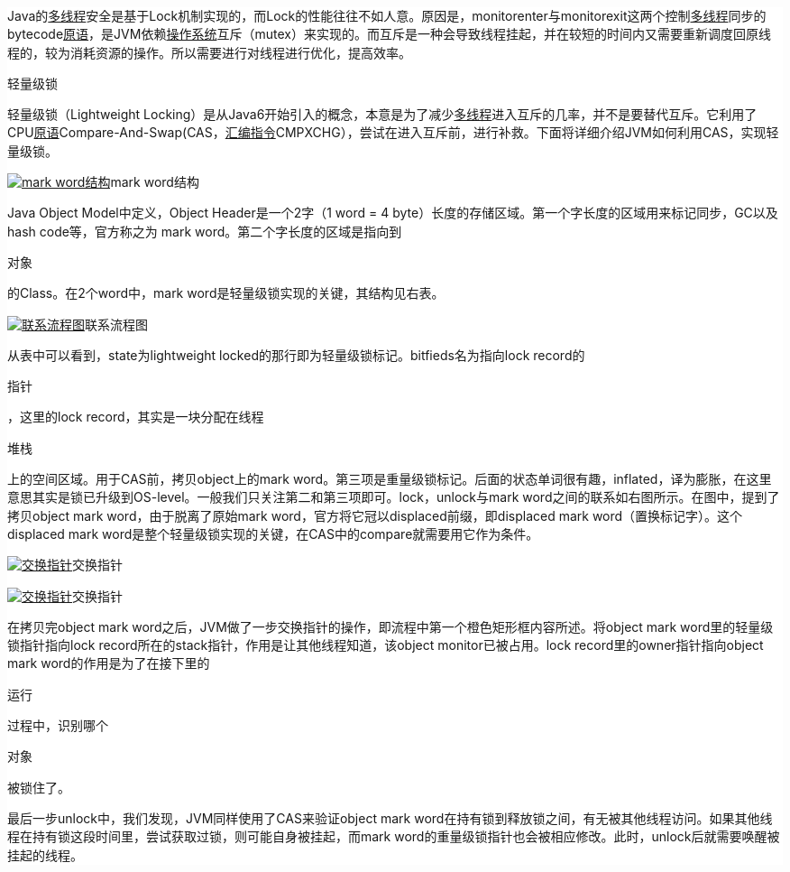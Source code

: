 Java的[多线程](https://baike.baidu.com/item/%E5%A4%9A%E7%BA%BF%E7%A8%8B)安全是基于Lock机制实现的，而Lock的性能往往不如人意。原因是，monitorenter与monitorexit这两个控制[多线程](https://baike.baidu.com/item/%E5%A4%9A%E7%BA%BF%E7%A8%8B)同步的bytecode[原语](https://baike.baidu.com/item/%E5%8E%9F%E8%AF%AD)，是JVM依赖[操作系统](https://baike.baidu.com/item/%E6%93%8D%E4%BD%9C%E7%B3%BB%E7%BB%9F)互斥（mutex）来实现的。而互斥是一种会导致线程挂起，并在较短的时间内又需要重新调度回原线程的，较为消耗资源的操作。所以需要进行对线程进行优化，提高效率。

轻量级锁

轻量级锁（Lightweight Locking）是从Java6开始引入的概念，本意是为了减少[多线程](https://baike.baidu.com/item/%E5%A4%9A%E7%BA%BF%E7%A8%8B)进入互斥的几率，并不是要替代互斥。它利用了CPU[原语](https://baike.baidu.com/item/%E5%8E%9F%E8%AF%AD)Compare-And-Swap(CAS，[汇编指令](https://baike.baidu.com/item/%E6%B1%87%E7%BC%96%E6%8C%87%E4%BB%A4)CMPXCHG），尝试在进入互斥前，进行补救。下面将详细介绍JVM如何利用CAS，实现轻量级锁。

[![mark word结构](https://gss3.bdstatic.com/7Po3dSag_xI4khGkpoWK1HF6hhy/baike/s%3D250/sign=a58887694bfbfbedd859317a48f1f78e/6f061d950a7b020884d329b762d9f2d3572cc84a.jpg)](https://baike.baidu.com/pic/%E7%BA%BF%E7%A8%8B/103101/0/54baacfbbc314e444f4aeaab?fr=lemma&ct=single)mark word结构

Java Object Model中定义，Object Header是一个2字（1 word = 4 byte）长度的存储区域。第一个字长度的区域用来标记同步，GC以及hash code等，官方称之为 mark word。第二个字长度的区域是指向到

对象

的Class。在2个word中，mark word是轻量级锁实现的关键，其结构见右表。

[![联系流程图](https://gss3.bdstatic.com/-Po3dSag_xI4khGkpoWK1HF6hhy/baike/s%3D220/sign=9d2f151cdab44aed5d4eb9e6831d876a/472309f79052982269392f95d7ca7bcb0a46d459.jpg)](https://baike.baidu.com/pic/%E7%BA%BF%E7%A8%8B/103101/0/246cca2a330317fd033bf6ba?fr=lemma&ct=single)联系流程图

从表中可以看到，state为lightweight locked的那行即为轻量级锁标记。bitfieds名为指向lock record的

指针

，这里的lock record，其实是一块分配在线程

堆栈

上的空间区域。用于CAS前，拷贝object上的mark word。第三项是重量级锁标记。后面的状态单词很有趣，inflated，译为膨胀，在这里意思其实是锁已升级到OS-level。一般我们只关注第二和第三项即可。lock，unlock与mark word之间的联系如右图所示。在图中，提到了拷贝object mark word，由于脱离了原始mark word，官方将它冠以displaced前缀，即displaced mark word（置换标记字）。这个displaced mark word是整个轻量级锁实现的关键，在CAS中的compare就需要用它作为条件。

[![交换指针](https://gss0.bdstatic.com/94o3dSag_xI4khGkpoWK1HF6hhy/baike/s%3D220/sign=74c24fe7800a19d8cf03830703fb82c9/50da81cb39dbb6fdea1bf3700924ab18972b3727.jpg)](https://baike.baidu.com/pic/%E7%BA%BF%E7%A8%8B/103101/0/72b19c02e2d287694afb5140?fr=lemma&ct=single)交换指针

[![交换指针](https://gss0.bdstatic.com/94o3dSag_xI4khGkpoWK1HF6hhy/baike/s%3D250/sign=0e6ba9e4b9014a90853e41b899763971/09fa513d269759ee2d11769db2fb43166d22df26.jpg)](https://baike.baidu.com/pic/%E7%BA%BF%E7%A8%8B/103101/0/6a22e8247b1c2f558644f947?fr=lemma&ct=single)交换指针

在拷贝完object mark word之后，JVM做了一步交换指针的操作，即流程中第一个橙色矩形框内容所述。将object mark word里的轻量级锁指针指向lock record所在的stack指针，作用是让其他线程知道，该object monitor已被占用。lock record里的owner指针指向object mark word的作用是为了在接下里的

运行

过程中，识别哪个

对象

被锁住了。

最后一步unlock中，我们发现，JVM同样使用了CAS来验证object mark word在持有锁到释放锁之间，有无被其他线程访问。如果其他线程在持有锁这段时间里，尝试获取过锁，则可能自身被挂起，而mark word的重量级锁指针也会被相应修改。此时，unlock后就需要唤醒被挂起的线程。
